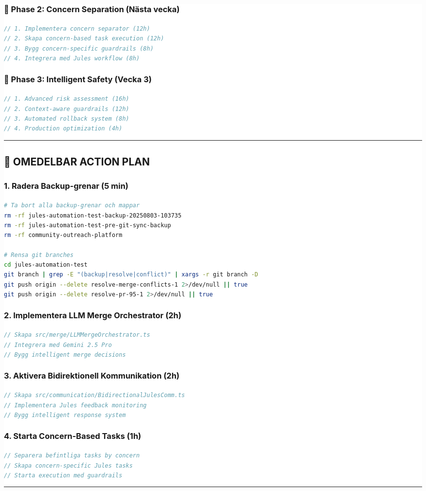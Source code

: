 ### **🎯 Phase 2: Concern Separation (Nästa vecka)**
```typescript
// 1. Implementera concern separator (12h)
// 2. Skapa concern-based task execution (12h)
// 3. Bygg concern-specific guardrails (8h)
// 4. Integrera med Jules workflow (8h)
```

### **🎯 Phase 3: Intelligent Safety (Vecka 3)**
```typescript
// 1. Advanced risk assessment (16h)
// 2. Context-aware guardrails (12h)
// 3. Automated rollback system (8h)
// 4. Production optimization (4h)
```

---

## 🔧 **OMEDELBAR ACTION PLAN**

### **1. Radera Backup-grenar (5 min)**
```bash
# Ta bort alla backup-grenar och mappar
rm -rf jules-automation-test-backup-20250803-103735
rm -rf jules-automation-test-pre-git-sync-backup
rm -rf community-outreach-platform

# Rensa git branches
cd jules-automation-test
git branch | grep -E "(backup|resolve|conflict)" | xargs -r git branch -D
git push origin --delete resolve-merge-conflicts-1 2>/dev/null || true
git push origin --delete resolve-pr-95-1 2>/dev/null || true
```

### **2. Implementera LLM Merge Orchestrator (2h)**
```typescript
// Skapa src/merge/LLMMergeOrchestrator.ts
// Integrera med Gemini 2.5 Pro
// Bygg intelligent merge decisions
```

### **3. Aktivera Bidirektionell Kommunikation (2h)**
```typescript
// Skapa src/communication/BidirectionalJulesComm.ts
// Implementera Jules feedback monitoring
// Bygg intelligent response system
```

### **4. Starta Concern-Based Tasks (1h)**
```typescript
// Separera befintliga tasks by concern
// Skapa concern-specific Jules tasks
// Starta execution med guardrails
```

---
